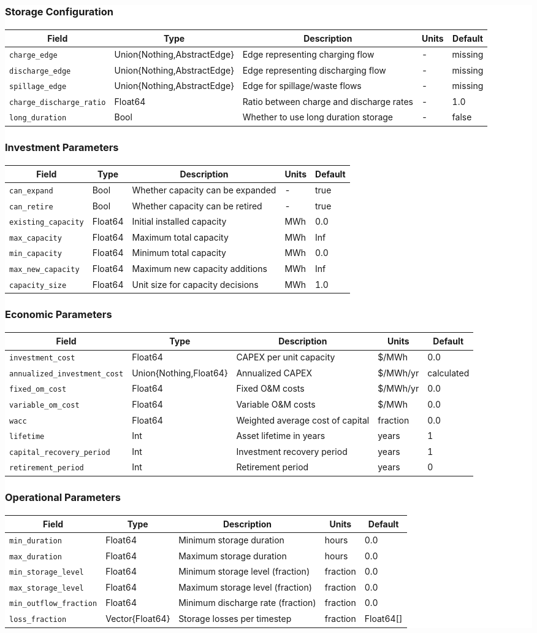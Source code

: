 ### Storage Configuration

| Field                    | Type                      | Description                           | Units    | Default |
|--------------------------|---------------------------|---------------------------------------|----------|---------|
| `charge_edge`            | Union{Nothing,AbstractEdge} | Edge representing charging flow     | -        | missing |
| `discharge_edge`         | Union{Nothing,AbstractEdge} | Edge representing discharging flow  | -        | missing |
| `spillage_edge`          | Union{Nothing,AbstractEdge} | Edge for spillage/waste flows       | -        | missing |
| `charge_discharge_ratio` | Float64                   | Ratio between charge and discharge rates | -    | 1.0     |
| `long_duration`          | Bool                      | Whether to use long duration storage | -        | false   |

### Investment Parameters

| Field                    | Type                      | Description                           | Units    | Default |
|--------------------------|---------------------------|---------------------------------------|----------|---------|
| `can_expand`             | Bool                      | Whether capacity can be expanded      | -        | true    |
| `can_retire`             | Bool                      | Whether capacity can be retired       | -        | true    |
| `existing_capacity`      | Float64                   | Initial installed capacity            | MWh      | 0.0     |
| `max_capacity`           | Float64                   | Maximum total capacity                | MWh      | Inf     |
| `min_capacity`           | Float64                   | Minimum total capacity                | MWh      | 0.0     |
| `max_new_capacity`       | Float64                   | Maximum new capacity additions        | MWh      | Inf     |
| `capacity_size`          | Float64                   | Unit size for capacity decisions      | MWh      | 1.0     |

### Economic Parameters

| Field                    | Type                      | Description                           | Units    | Default    |
|--------------------------|---------------------------|---------------------------------------|----------|------------|
| `investment_cost`        | Float64                   | CAPEX per unit capacity               | $/MWh    | 0.0        |
| `annualized_investment_cost` | Union{Nothing,Float64} | Annualized CAPEX                     | $/MWh/yr | calculated |
| `fixed_om_cost`          | Float64                   | Fixed O&M costs                       | $/MWh/yr | 0.0        |
| `variable_om_cost`       | Float64                   | Variable O&M costs                    | $/MWh    | 0.0        |
| `wacc`                   | Float64                   | Weighted average cost of capital      | fraction | 0.0        |
| `lifetime`               | Int                       | Asset lifetime in years               | years    | 1          |
| `capital_recovery_period` | Int                      | Investment recovery period            | years    | 1          |
| `retirement_period`      | Int                       | Retirement period                     | years    | 0          |

### Operational Parameters

| Field                    | Type                      | Description                           | Units    | Default  |
|--------------------------|---------------------------|---------------------------------------|----------|----------|
| `min_duration`           | Float64                   | Minimum storage duration              | hours    | 0.0      |
| `max_duration`           | Float64                   | Maximum storage duration              | hours    | 0.0      |
| `min_storage_level`      | Float64                   | Minimum storage level (fraction)      | fraction | 0.0      |
| `max_storage_level`      | Float64                   | Maximum storage level (fraction)      | fraction | 0.0      |
| `min_outflow_fraction`   | Float64                   | Minimum discharge rate (fraction)     | fraction | 0.0      |
| `loss_fraction`          | Vector{Float64}           | Storage losses per timestep           | fraction | Float64[]|
